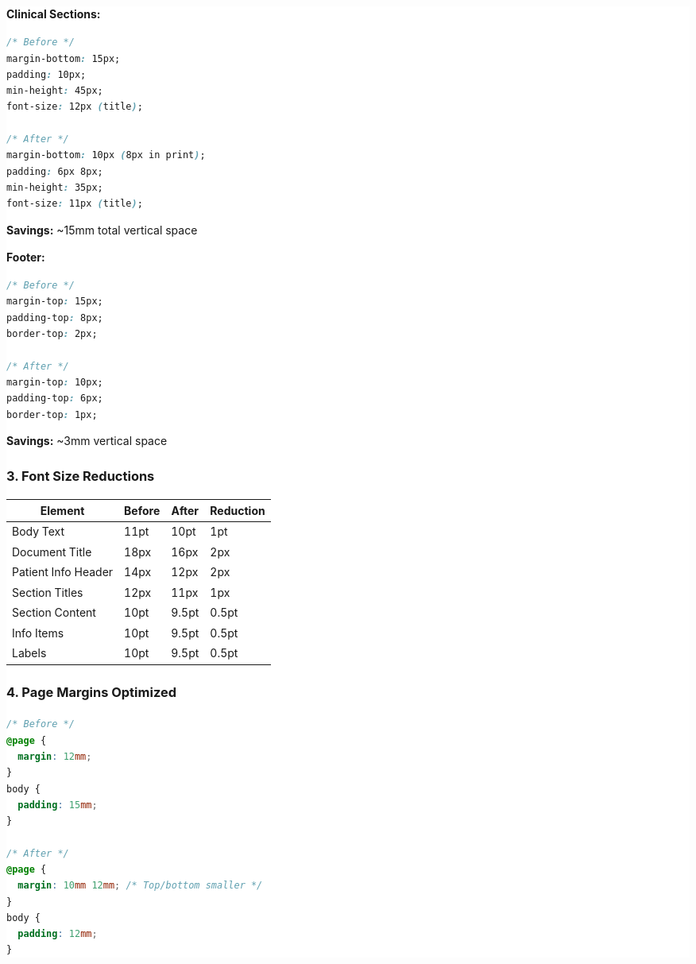 **Clinical Sections:**
```css
/* Before */
margin-bottom: 15px;
padding: 10px;
min-height: 45px;
font-size: 12px (title);

/* After */
margin-bottom: 10px (8px in print);
padding: 6px 8px;
min-height: 35px;
font-size: 11px (title);
```
**Savings:** ~15mm total vertical space

**Footer:**
```css
/* Before */
margin-top: 15px;
padding-top: 8px;
border-top: 2px;

/* After */
margin-top: 10px;
padding-top: 6px;
border-top: 1px;
```
**Savings:** ~3mm vertical space

### 3. Font Size Reductions

| Element | Before | After | Reduction |
|---------|--------|-------|-----------|
| Body Text | 11pt | 10pt | 1pt |
| Document Title | 18px | 16px | 2px |
| Patient Info Header | 14px | 12px | 2px |
| Section Titles | 12px | 11px | 1px |
| Section Content | 10pt | 9.5pt | 0.5pt |
| Info Items | 10pt | 9.5pt | 0.5pt |
| Labels | 10pt | 9.5pt | 0.5pt |

### 4. Page Margins Optimized

```css
/* Before */
@page {
  margin: 12mm;
}
body {
  padding: 15mm;
}

/* After */
@page {
  margin: 10mm 12mm; /* Top/bottom smaller */
}
body {
  padding: 12mm;
}
```